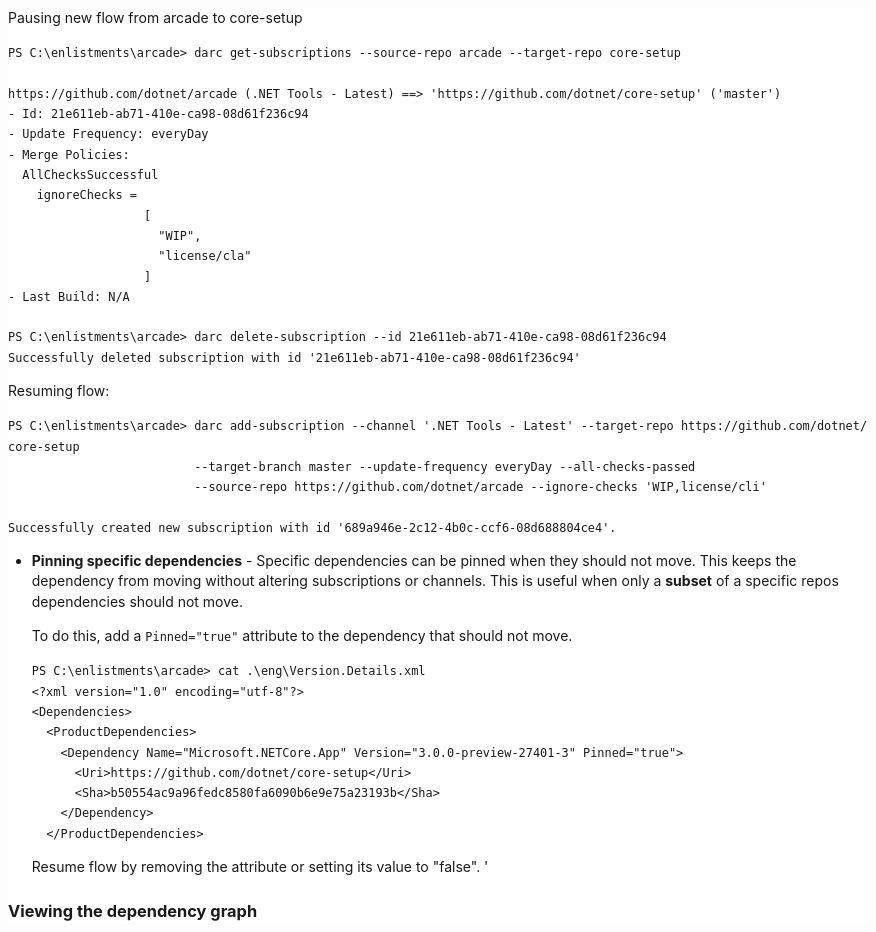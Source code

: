   Pausing new flow from arcade to core-setup

  ```
  PS C:\enlistments\arcade> darc get-subscriptions --source-repo arcade --target-repo core-setup

  https://github.com/dotnet/arcade (.NET Tools - Latest) ==> 'https://github.com/dotnet/core-setup' ('master')
  - Id: 21e611eb-ab71-410e-ca98-08d61f236c94
  - Update Frequency: everyDay
  - Merge Policies:
    AllChecksSuccessful
      ignoreChecks =
                     [
                       "WIP",
                       "license/cla"
                     ]
  - Last Build: N/A

  PS C:\enlistments\arcade> darc delete-subscription --id 21e611eb-ab71-410e-ca98-08d61f236c94
  Successfully deleted subscription with id '21e611eb-ab71-410e-ca98-08d61f236c94'
  ```

  Resuming flow:

  ```
  PS C:\enlistments\arcade> darc add-subscription --channel '.NET Tools - Latest' --target-repo https://github.com/dotnet/core-setup
                            --target-branch master --update-frequency everyDay --all-checks-passed
                            --source-repo https://github.com/dotnet/arcade --ignore-checks 'WIP,license/cli'

  Successfully created new subscription with id '689a946e-2c12-4b0c-ccf6-08d688804ce4'.
  ```
- **Pinning specific dependencies** - Specific dependencies can be pinned when
  they should not move.  This keeps the dependency from moving without altering
  subscriptions or channels. This is useful when only a **subset** of a
  specific repos dependencies should not move.

  To do this, add a `Pinned="true"` attribute to the dependency that should not
  move.
  ```
  PS C:\enlistments\arcade> cat .\eng\Version.Details.xml
  <?xml version="1.0" encoding="utf-8"?>
  <Dependencies>
    <ProductDependencies>
      <Dependency Name="Microsoft.NETCore.App" Version="3.0.0-preview-27401-3" Pinned="true">
        <Uri>https://github.com/dotnet/core-setup</Uri>
        <Sha>b50554ac9a96fedc8580fa6090b6e9e75a23193b</Sha>
      </Dependency>
    </ProductDependencies>
  ```
  Resume flow by removing the attribute or setting its value to "false".
'
### Viewing the dependency graph
